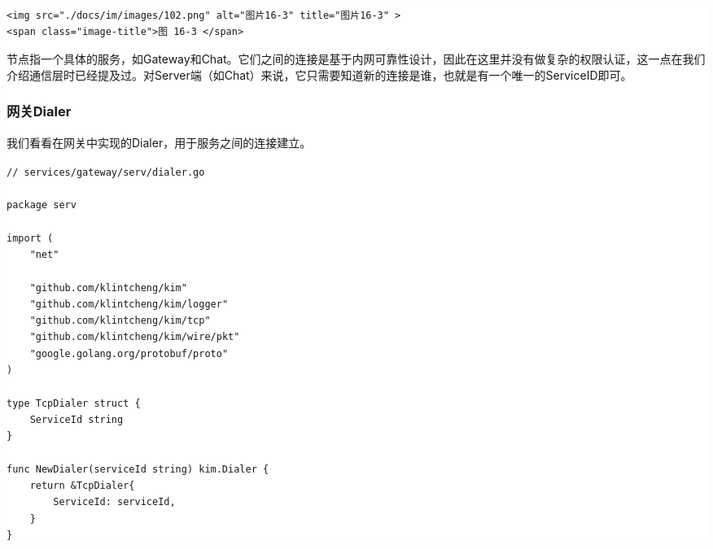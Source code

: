     <img src="./docs/im/images/102.png" alt="图片16-3" title="图片16-3" >
    <span class="image-title">图 16-3 </span>
</div>

节点指一个具体的服务，如Gateway和Chat。它们之间的连接是基于内网可靠性设计，因此在这里并没有做复杂的权限认证，这一点在我们介绍通信层时已经提及过。对Server端（如Chat）来说，它只需要知道新的连接是谁，也就是有一个唯一的ServiceID即可。

### 网关Dialer

我们看看在网关中实现的Dialer，用于服务之间的连接建立。

```golang
// services/gateway/serv/dialer.go

package serv

import (
	"net"

	"github.com/klintcheng/kim"
	"github.com/klintcheng/kim/logger"
	"github.com/klintcheng/kim/tcp"
	"github.com/klintcheng/kim/wire/pkt"
	"google.golang.org/protobuf/proto"
)

type TcpDialer struct {
	ServiceId string
}

func NewDialer(serviceId string) kim.Dialer {
	return &TcpDialer{
		ServiceId: serviceId,
	}
}
```